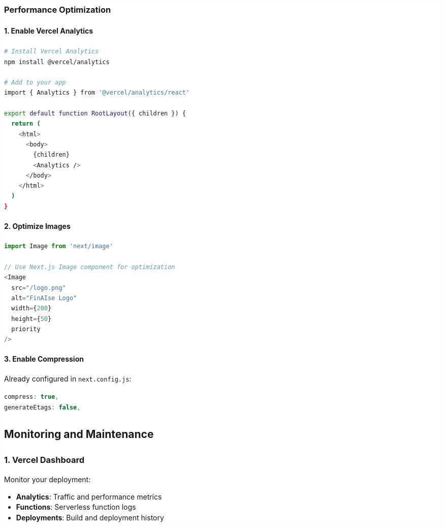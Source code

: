 ### Performance Optimization

#### 1. Enable Vercel Analytics

```bash
# Install Vercel Analytics
npm install @vercel/analytics

# Add to your app
import { Analytics } from '@vercel/analytics/react'

export default function RootLayout({ children }) {
  return (
    <html>
      <body>
        {children}
        <Analytics />
      </body>
    </html>
  )
}
```

#### 2. Optimize Images

```typescript
import Image from 'next/image'

// Use Next.js Image component for optimization
<Image
  src="/logo.png"
  alt="FinAIse Logo"
  width={200}
  height={50}
  priority
/>
```

#### 3. Enable Compression

Already configured in `next.config.js`:
```javascript
compress: true,
generateEtags: false,
```

## Monitoring and Maintenance

### 1. Vercel Dashboard

Monitor your deployment:
- **Analytics**: Traffic and performance metrics
- **Functions**: Serverless function logs
- **Deployments**: Build and deployment history
